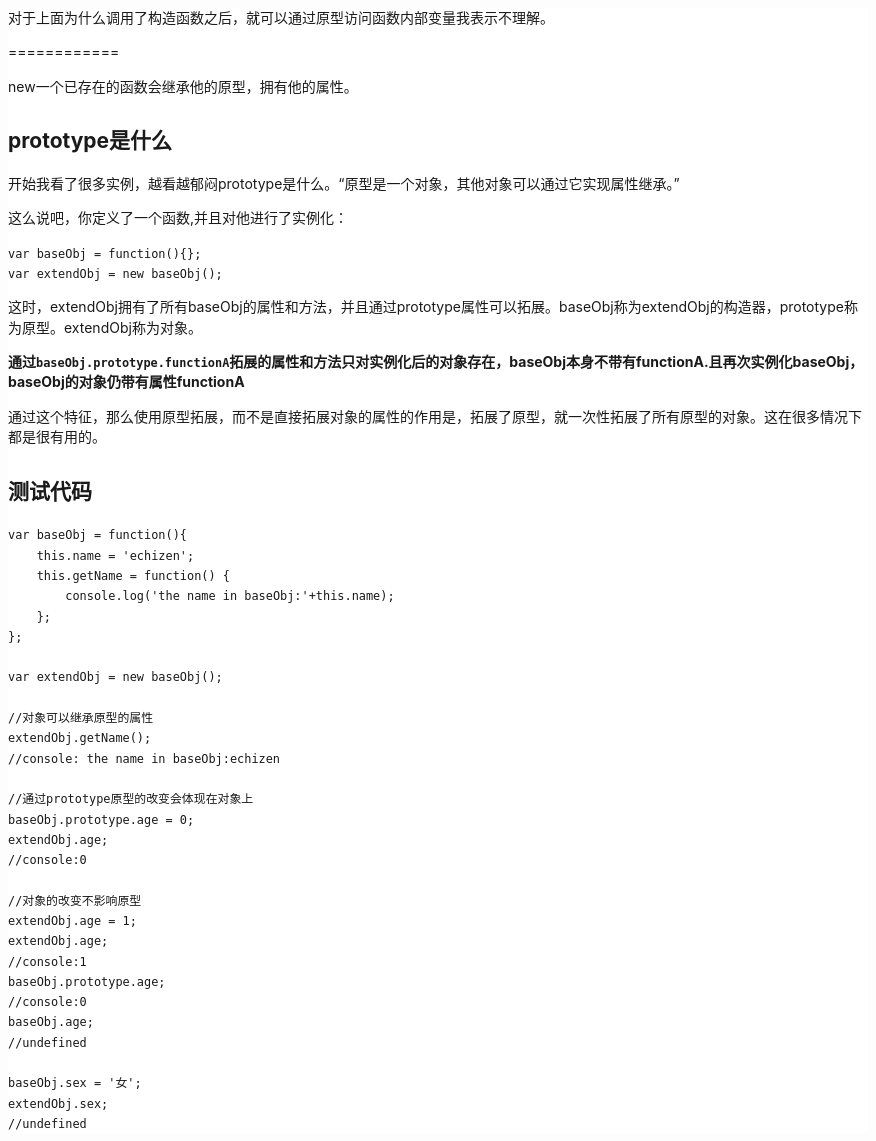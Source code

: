 对于上面为什么调用了构造函数之后，就可以通过原型访问函数内部变量我表示不理解。

============

new一个已存在的函数会继承他的原型，拥有他的属性。

## prototype是什么

开始我看了很多实例，越看越郁闷prototype是什么。“原型是一个对象，其他对象可以通过它实现属性继承。”

这么说吧，你定义了一个函数,并且对他进行了实例化：

	var baseObj = function(){};
	var extendObj = new baseObj();
	
这时，extendObj拥有了所有baseObj的属性和方法，并且通过prototype属性可以拓展。baseObj称为extendObj的构造器，prototype称为原型。extendObj称为对象。

 **通过`baseObj.prototype.functionA`拓展的属性和方法只对实例化后的对象存在，baseObj本身不带有functionA.且再次实例化baseObj，baseObj的对象仍带有属性functionA**
 
 通过这个特征，那么使用原型拓展，而不是直接拓展对象的属性的作用是，拓展了原型，就一次性拓展了所有原型的对象。这在很多情况下都是很有用的。
 
## 测试代码

	var baseObj = function(){
        this.name = 'echizen';
        this.getName = function() {
            console.log('the name in baseObj:'+this.name);
        };
    };

    var extendObj = new baseObj();

    //对象可以继承原型的属性
    extendObj.getName();
    //console: the name in baseObj:echizen

    //通过prototype原型的改变会体现在对象上
    baseObj.prototype.age = 0;
    extendObj.age;
    //console:0

    //对象的改变不影响原型
    extendObj.age = 1;
    extendObj.age;
    //console:1
    baseObj.prototype.age;
    //console:0
    baseObj.age;
    //undefined

    baseObj.sex = '女';
    extendObj.sex;
    //undefined
